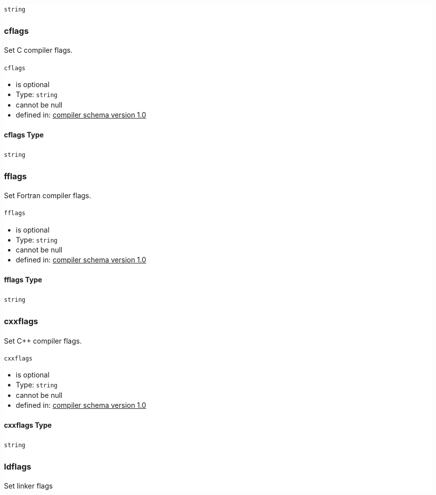 `string`

### cflags

Set C compiler flags.


`cflags`

-   is optional
-   Type: `string`
-   cannot be null
-   defined in: [compiler schema version 1.0](compiler-v1-definitions-compiler_declaration-properties-cflags.md "compiler-v1.0.schema.json#/definitions/compiler_declaration/properties/cflags")

#### cflags Type

`string`

### fflags

Set Fortran compiler flags.


`fflags`

-   is optional
-   Type: `string`
-   cannot be null
-   defined in: [compiler schema version 1.0](compiler-v1-definitions-compiler_declaration-properties-fflags.md "compiler-v1.0.schema.json#/definitions/compiler_declaration/properties/fflags")

#### fflags Type

`string`

### cxxflags

Set C++ compiler flags.


`cxxflags`

-   is optional
-   Type: `string`
-   cannot be null
-   defined in: [compiler schema version 1.0](compiler-v1-definitions-compiler_declaration-properties-cxxflags.md "compiler-v1.0.schema.json#/definitions/compiler_declaration/properties/cxxflags")

#### cxxflags Type

`string`

### ldflags

Set linker flags

